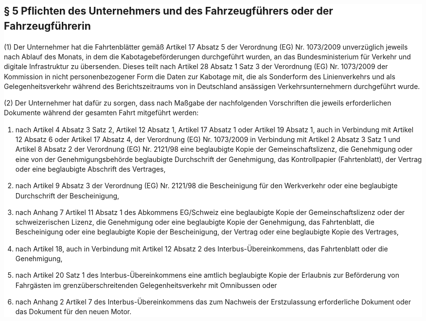 



## § 5 Pflichten des Unternehmers und des Fahrzeugführers oder der Fahrzeugführerin

(1) Der Unternehmer hat die Fahrtenblätter gemäß Artikel 17 Absatz 5
der Verordnung (EG) Nr. 1073/2009 unverzüglich jeweils nach Ablauf des
Monats, in dem die Kabotagebeförderungen durchgeführt wurden, an das
Bundesministerium für Verkehr und digitale Infrastruktur zu
übersenden. Dieses teilt nach Artikel 28 Absatz 1 Satz 3 der
Verordnung (EG) Nr. 1073/2009 der Kommission in nicht
personenbezogener Form die Daten zur Kabotage mit, die als Sonderform
des Linienverkehrs und als Gelegenheitsverkehr während des
Berichtszeitraums von in Deutschland ansässigen Verkehrsunternehmern
durchgeführt wurde.

(2) Der Unternehmer hat dafür zu sorgen, dass nach Maßgabe der
nachfolgenden Vorschriften die jeweils erforderlichen Dokumente
während der gesamten Fahrt mitgeführt werden:

1.  nach Artikel 4 Absatz 3 Satz 2, Artikel 12 Absatz 1, Artikel 17 Absatz
    1 oder Artikel 19 Absatz 1, auch in Verbindung mit Artikel 12 Absatz 6
    oder Artikel 17 Absatz 4, der Verordnung (EG) Nr. 1073/2009 in
    Verbindung mit Artikel 2 Absatz 3 Satz 1 und Artikel 8 Absatz 2 der
    Verordnung (EG) Nr. 2121/98 eine beglaubigte Kopie der
    Gemeinschaftslizenz, die Genehmigung oder eine von der
    Genehmigungsbehörde beglaubigte Durchschrift der Genehmigung, das
    Kontrollpapier (Fahrtenblatt), der Vertrag oder eine beglaubigte
    Abschrift des Vertrages,


2.  nach Artikel 9 Absatz 3 der Verordnung (EG) Nr. 2121/98 die
    Bescheinigung für den Werkverkehr oder eine beglaubigte Durchschrift
    der Bescheinigung,


3.  nach Anhang 7 Artikel 11 Absatz 1 des Abkommens EG/Schweiz eine
    beglaubigte Kopie der Gemeinschaftslizenz oder der schweizerischen
    Lizenz, die Genehmigung oder eine beglaubigte Kopie der Genehmigung,
    das Fahrtenblatt, die Bescheinigung oder eine beglaubigte Kopie der
    Bescheinigung, der Vertrag oder eine beglaubigte Kopie des Vertrages,


4.  nach Artikel 18, auch in Verbindung mit Artikel 12 Absatz 2 des
    Interbus-Übereinkommens, das Fahrtenblatt oder die Genehmigung,


5.  nach Artikel 20 Satz 1 des Interbus-Übereinkommens eine amtlich
    beglaubigte Kopie der Erlaubnis zur Beförderung von Fahrgästen im
    grenzüberschreitenden Gelegenheitsverkehr mit Omnibussen oder


6.  nach Anhang 2 Artikel 7 des Interbus-Übereinkommens das zum Nachweis
    der Erstzulassung erforderliche Dokument oder das Dokument für den
    neuen Motor.
